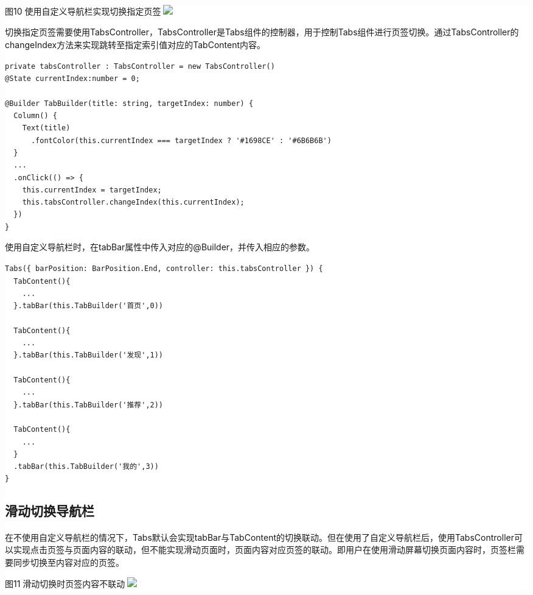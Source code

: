 图10 使用自定义导航栏实现切换指定页签
![](https://alliance-communityfile-drcn.dbankcdn.com/FileServer/getFile/cmtyPub/011/111/111/0000000000011111111.20231204103823.01190442888648648345542803443439:50001231000000:2800:3342BB48655FA61C9B58A7D937FF02CD0F23CC54808668CC04557BDAE1D18976.gif?needInitFileName=true?needInitFileName=true?needInitFileName=true?needInitFileName=true)

切换指定页签需要使用TabsController，TabsController是Tabs组件的控制器，用于控制Tabs组件进行页签切换。通过TabsController的changeIndex方法来实现跳转至指定索引值对应的TabContent内容。

```
private tabsController : TabsController = new TabsController()
@State currentIndex:number = 0;

@Builder TabBuilder(title: string, targetIndex: number) {
  Column() {
    Text(title)
      .fontColor(this.currentIndex === targetIndex ? '#1698CE' : '#6B6B6B')
  }
  ...
  .onClick(() => {
    this.currentIndex = targetIndex;
    this.tabsController.changeIndex(this.currentIndex);
  })
}
```

使用自定义导航栏时，在tabBar属性中传入对应的@Builder，并传入相应的参数。

```
Tabs({ barPosition: BarPosition.End, controller: this.tabsController }) {
  TabContent(){
    ...
  }.tabBar(this.TabBuilder('首页',0))

  TabContent(){
    ...
  }.tabBar(this.TabBuilder('发现',1))

  TabContent(){
    ...
  }.tabBar(this.TabBuilder('推荐',2))

  TabContent(){
    ...
  }
  .tabBar(this.TabBuilder('我的',3))
}
```

## 滑动切换导航栏

在不使用自定义导航栏的情况下，Tabs默认会实现tabBar与TabContent的切换联动。但在使用了自定义导航栏后，使用TabsController可以实现点击页签与页面内容的联动，但不能实现滑动页面时，页面内容对应页签的联动。即用户在使用滑动屏幕切换页面内容时，页签栏需要同步切换至内容对应的页签。

图11 滑动切换时页签内容不联动
![](https://alliance-communityfile-drcn.dbankcdn.com/FileServer/getFile/cmtyPub/011/111/111/0000000000011111111.20231204103824.97637363008863102792742216124246:50001231000000:2800:5793E6FEE471109473B7E32E6D1E53CAC07F521E59C59EF8F332DDA9207D05FE.gif?needInitFileName=true?needInitFileName=true?needInitFileName=true?needInitFileName=true)
